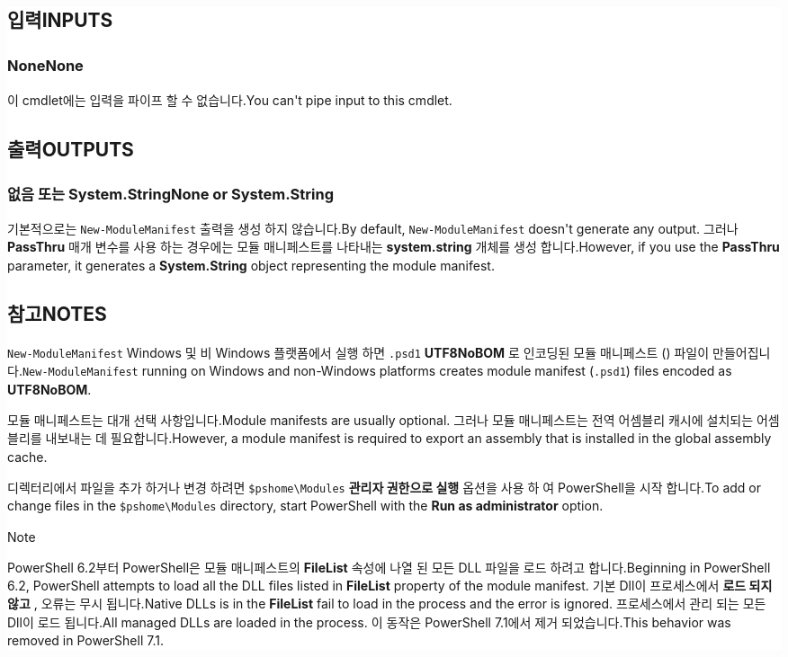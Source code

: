 ## <span data-ttu-id="8381c-330">입력</span><span class="sxs-lookup"><span data-stu-id="8381c-330">INPUTS</span></span>

### <span data-ttu-id="8381c-331">None</span><span class="sxs-lookup"><span data-stu-id="8381c-331">None</span></span>

<span data-ttu-id="8381c-332">이 cmdlet에는 입력을 파이프 할 수 없습니다.</span><span class="sxs-lookup"><span data-stu-id="8381c-332">You can't pipe input to this cmdlet.</span></span>

## <span data-ttu-id="8381c-333">출력</span><span class="sxs-lookup"><span data-stu-id="8381c-333">OUTPUTS</span></span>

### <span data-ttu-id="8381c-334">없음 또는 System.String</span><span class="sxs-lookup"><span data-stu-id="8381c-334">None or System.String</span></span>

<span data-ttu-id="8381c-335">기본적으로는 `New-ModuleManifest` 출력을 생성 하지 않습니다.</span><span class="sxs-lookup"><span data-stu-id="8381c-335">By default, `New-ModuleManifest` doesn't generate any output.</span></span> <span data-ttu-id="8381c-336">그러나 **PassThru** 매개 변수를 사용 하는 경우에는 모듈 매니페스트를 나타내는 **system.string** 개체를 생성 합니다.</span><span class="sxs-lookup"><span data-stu-id="8381c-336">However, if you use the **PassThru** parameter, it generates a **System.String** object representing the module manifest.</span></span>

## <span data-ttu-id="8381c-337">참고</span><span class="sxs-lookup"><span data-stu-id="8381c-337">NOTES</span></span>

<span data-ttu-id="8381c-338">`New-ModuleManifest` Windows 및 비 Windows 플랫폼에서 실행 하면 `.psd1` **UTF8NoBOM** 로 인코딩된 모듈 매니페스트 () 파일이 만들어집니다.</span><span class="sxs-lookup"><span data-stu-id="8381c-338">`New-ModuleManifest` running on Windows and non-Windows platforms creates module manifest (`.psd1`) files encoded as **UTF8NoBOM**.</span></span>

<span data-ttu-id="8381c-339">모듈 매니페스트는 대개 선택 사항입니다.</span><span class="sxs-lookup"><span data-stu-id="8381c-339">Module manifests are usually optional.</span></span> <span data-ttu-id="8381c-340">그러나 모듈 매니페스트는 전역 어셈블리 캐시에 설치되는 어셈블리를 내보내는 데 필요합니다.</span><span class="sxs-lookup"><span data-stu-id="8381c-340">However, a module manifest is required to export an assembly that is installed in the global assembly cache.</span></span>

<span data-ttu-id="8381c-341">디렉터리에서 파일을 추가 하거나 변경 하려면 `$pshome\Modules` **관리자 권한으로 실행** 옵션을 사용 하 여 PowerShell을 시작 합니다.</span><span class="sxs-lookup"><span data-stu-id="8381c-341">To add or change files in the `$pshome\Modules` directory, start PowerShell with the **Run as administrator** option.</span></span>

> [!NOTE]
> <span data-ttu-id="8381c-342">PowerShell 6.2부터 PowerShell은 모듈 매니페스트의 **FileList** 속성에 나열 된 모든 DLL 파일을 로드 하려고 합니다.</span><span class="sxs-lookup"><span data-stu-id="8381c-342">Beginning in PowerShell 6.2, PowerShell attempts to load all the DLL files listed in **FileList** property of the module manifest.</span></span> <span data-ttu-id="8381c-343">기본 Dll이 프로세스에서 **로드 되지 않고** , 오류는 무시 됩니다.</span><span class="sxs-lookup"><span data-stu-id="8381c-343">Native DLLs is in the **FileList** fail to load in the process and the error is ignored.</span></span> <span data-ttu-id="8381c-344">프로세스에서 관리 되는 모든 Dll이 로드 됩니다.</span><span class="sxs-lookup"><span data-stu-id="8381c-344">All managed DLLs are loaded in the process.</span></span> <span data-ttu-id="8381c-345">이 동작은 PowerShell 7.1에서 제거 되었습니다.</span><span class="sxs-lookup"><span data-stu-id="8381c-345">This behavior was removed in PowerShell 7.1.</span></span>
